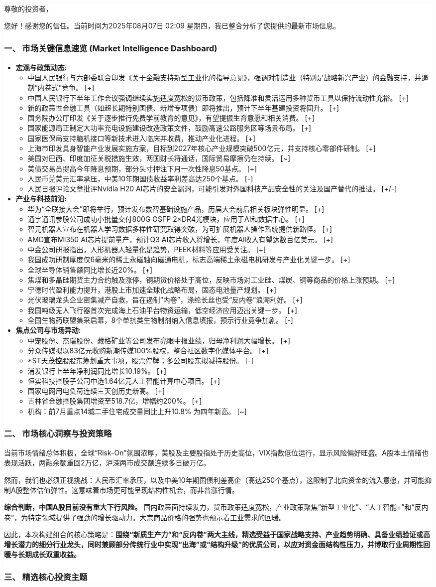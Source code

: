 尊敬的投资者，

您好！感谢您的信任。当前时间为2025年08月07日 02:09 星期四，我已整合分析了您提供的最新市场信息。

### **一、 市场关键信息速览 (Market Intelligence Dashboard)**

*   **宏观与政策动态:**
    *   中国人民银行与六部委联合印发《关于金融支持新型工业化的指导意见》，强调对制造业（特别是战略新兴产业）的金融支持，并遏制“内卷式”竞争。 [+]
    *   中国人民银行下半年工作会议强调继续实施适度宽松的货币政策，包括降准和灵活运用多种货币工具以保持流动性充裕。 [+]
    *   新的政策性金融工具（如超长期特别国债、新增专项债）即将推出，预计下半年基建投资将回升。 [+]
    *   国务院办公厅印发《关于逐步推行免费学前教育的意见》，有望提振生育意愿和相关消费。 [+]
    *   国家能源局正制定大功率充电设施建设改造政策文件，鼓励高速公路服务区等场景布局。 [+]
    *   国家医保局支持脑机接口等新技术进入临床并收费，推动产业化进程。 [+]
    *   上海市印发具身智能产业发展实施方案，目标到2027年核心产业规模突破500亿元，并支持核心零部件研制。 [+]
    *   美国对巴西、印度加征关税措施生效，两国财长将通话，国际贸易摩擦仍在持续。 [~]
    *   美债交易员提高今年降息预期，部分头寸押注下月一次性降息50基点。 [+]
    *   人民币兑美元汇率承压，中美10年期国债收益率利差高达250个基点。 [-]
    *   人民日报评论文章批评Nvidia H20 AI芯片的安全漏洞，可能引发对外国科技产品安全性的关注及国产替代的推进。 [+/-]
*   **产业与科技前沿:**
    *   华为“全联接大会”即将举行，预计发布数智基础设施产品，历届大会前后相关板块弹性明显。 [+]
    *   通宇通讯参股公司成功小批量交付800G OSFP 2×DR4光模块，应用于AI和数据中心。 [+]
    *   智元机器人宣布在机器人学习数据多样性研究取得突破，为可扩展机器人操作系统提供新路径。 [+]
    *   AMD宣布MI350 AI芯片提前量产，预计Q3 AI芯片收入将增长，年度AI收入有望达数百亿美元。 [+]
    *   中金公司研报指出，人形机器人轻量化是趋势，PEEK材料等应用受关注。 [+]
    *   我国成功研制厚度仅6毫米的稀土永磁轴向磁通电机，标志高端稀土永磁电机研发与产业化关键一步。 [+]
    *   全球半导体销售额同比增长近20%。 [+]
    *   焦煤和多晶硅期货主力合约触及涨停，铜期货价格处于高位，反映市场对工业硅、煤炭、铜等商品的价格上涨预期。 [+]
    *   宁德时代盈利能力提升，港股上市加速全球化战略布局，固态电池量产规划。 [+]
    *   光伏玻璃龙头企业密集减产自救，旨在遏制“内卷”，涤纶长丝也受“反内卷”浪潮利好。 [+]
    *   我国吨级无人飞行器首次完成海上石油平台物资运输，低空经济应用迈出关键一步。 [+]
    *   全国生物药联盟集采启幕，8个单抗类生物制剂纳入信息填报，预示行业竞争加剧。 [-]
*   **焦点公司与市场异动:**
    *   中宠股份、杰瑞股份、藏格矿业等公司发布亮眼中报业绩，归母净利润大幅增长。 [+]
    *   分众传媒拟以83亿元收购新潮传媒100%股权，整合社区数字化媒体平台。 [+]
    *   *ST天茂控股股东筹划重大事项，股票停牌；多公司股东拟减持股份。 [-]
    *   浦发银行上半年净利润同比增长10.19%。 [+]
    *   恒实科技控股子公司中选1.64亿元人工智能计算中心项目。 [+]
    *   国家电网用电负荷连续三天创历史新高。 [+]
    *   吉林省金融控股集团增资至518.7亿，增幅约200%。 [+]
    *   机构：前7月重点14城二手住宅成交量同比上升10.8% 为四年新高。 [~]

### **二、 市场核心洞察与投资策略**

当前市场情绪总体积极，全球“Risk-On”氛围浓厚，美股及主要股指处于历史高位，VIX指数低位运行，显示风险偏好旺盛。A股本土情绪也表现活跃，两融余额重回2万亿，沪深两市成交额连续多日破万亿。

然而，我们也必须正视挑战：人民币汇率承压，以及中美10年期国债利差高企（高达250个基点），这限制了北向资金的流入意愿，并可能抑制A股整体估值弹性。这意味着市场更可能呈现结构性机会，而非普涨行情。

**综合判断，中国A股目前没有重大下行风险。** 国内政策面持续发力，货币政策适度宽松，产业政策聚焦“新型工业化”、“人工智能+”和“反内卷”，为特定领域提供了强劲的增长驱动力。大宗商品价格的强势也预示着工业需求的回暖。

因此，本次构建组合的核心策略是：**围绕“新质生产力”和“反内卷”两大主线，精选受益于国家战略支持、产业趋势明确、具备业绩验证或高增长潜力的细分行业龙头，同时兼顾部分传统行业中实现“出海”或“结构升级”的优质公司，以应对资金面结构性压力，并博取行业周期性回暖与长期成长双重收益。**

### **三、 精选核心投资主题**
